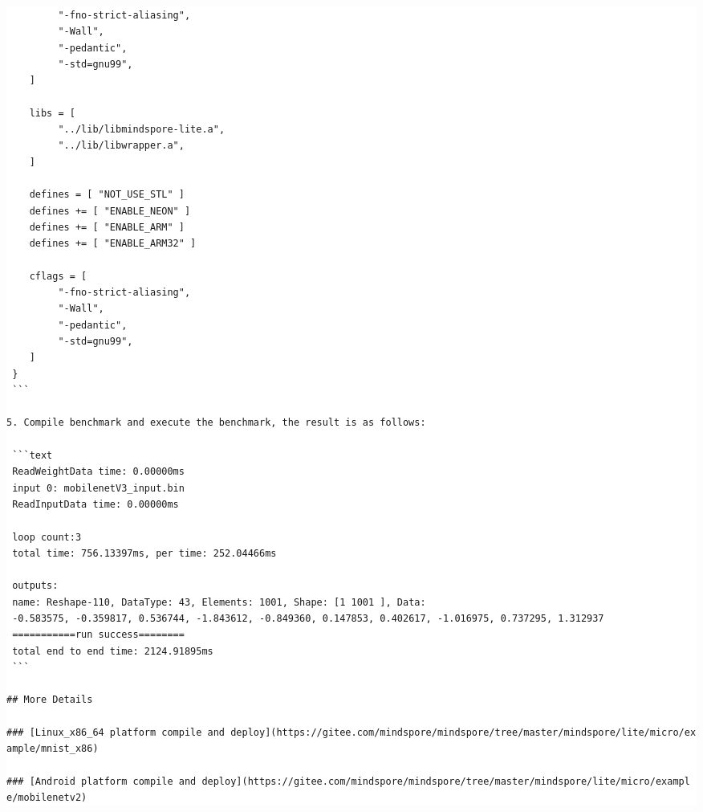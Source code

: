    ```text
            "-fno-strict-aliasing",
            "-Wall",
            "-pedantic",
            "-std=gnu99",
       ]

       libs = [
            "../lib/libmindspore-lite.a",
            "../lib/libwrapper.a",
       ]

       defines = [ "NOT_USE_STL" ]
       defines += [ "ENABLE_NEON" ]
       defines += [ "ENABLE_ARM" ]
       defines += [ "ENABLE_ARM32" ]

       cflags = [
            "-fno-strict-aliasing",
            "-Wall",
            "-pedantic",
            "-std=gnu99",
       ]
    }
    ```

5. Compile benchmark and execute the benchmark, the result is as follows:

    ```text
    ReadWeightData time: 0.00000ms
    input 0: mobilenetV3_input.bin
    ReadInputData time: 0.00000ms

    loop count:3
    total time: 756.13397ms, per time: 252.04466ms

    outputs:
    name: Reshape-110, DataType: 43, Elements: 1001, Shape: [1 1001 ], Data:
    -0.583575, -0.359817, 0.536744, -1.843612, -0.849360, 0.147853, 0.402617, -1.016975, 0.737295, 1.312937
    ===========run success========
    total end to end time: 2124.91895ms
    ```

## More Details

### [Linux_x86_64 platform compile and deploy](https://gitee.com/mindspore/mindspore/tree/master/mindspore/lite/micro/example/mnist_x86)

### [Android platform compile and deploy](https://gitee.com/mindspore/mindspore/tree/master/mindspore/lite/micro/example/mobilenetv2)

